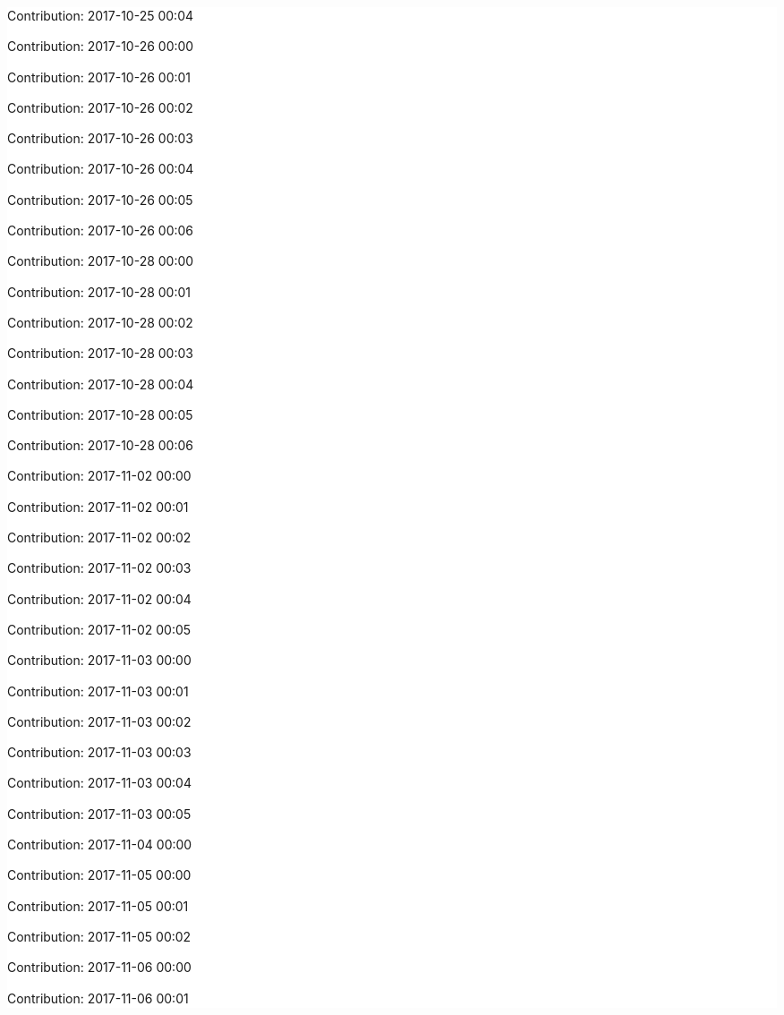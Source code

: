 Contribution: 2017-10-25 00:04

Contribution: 2017-10-26 00:00

Contribution: 2017-10-26 00:01

Contribution: 2017-10-26 00:02

Contribution: 2017-10-26 00:03

Contribution: 2017-10-26 00:04

Contribution: 2017-10-26 00:05

Contribution: 2017-10-26 00:06

Contribution: 2017-10-28 00:00

Contribution: 2017-10-28 00:01

Contribution: 2017-10-28 00:02

Contribution: 2017-10-28 00:03

Contribution: 2017-10-28 00:04

Contribution: 2017-10-28 00:05

Contribution: 2017-10-28 00:06

Contribution: 2017-11-02 00:00

Contribution: 2017-11-02 00:01

Contribution: 2017-11-02 00:02

Contribution: 2017-11-02 00:03

Contribution: 2017-11-02 00:04

Contribution: 2017-11-02 00:05

Contribution: 2017-11-03 00:00

Contribution: 2017-11-03 00:01

Contribution: 2017-11-03 00:02

Contribution: 2017-11-03 00:03

Contribution: 2017-11-03 00:04

Contribution: 2017-11-03 00:05

Contribution: 2017-11-04 00:00

Contribution: 2017-11-05 00:00

Contribution: 2017-11-05 00:01

Contribution: 2017-11-05 00:02

Contribution: 2017-11-06 00:00

Contribution: 2017-11-06 00:01
